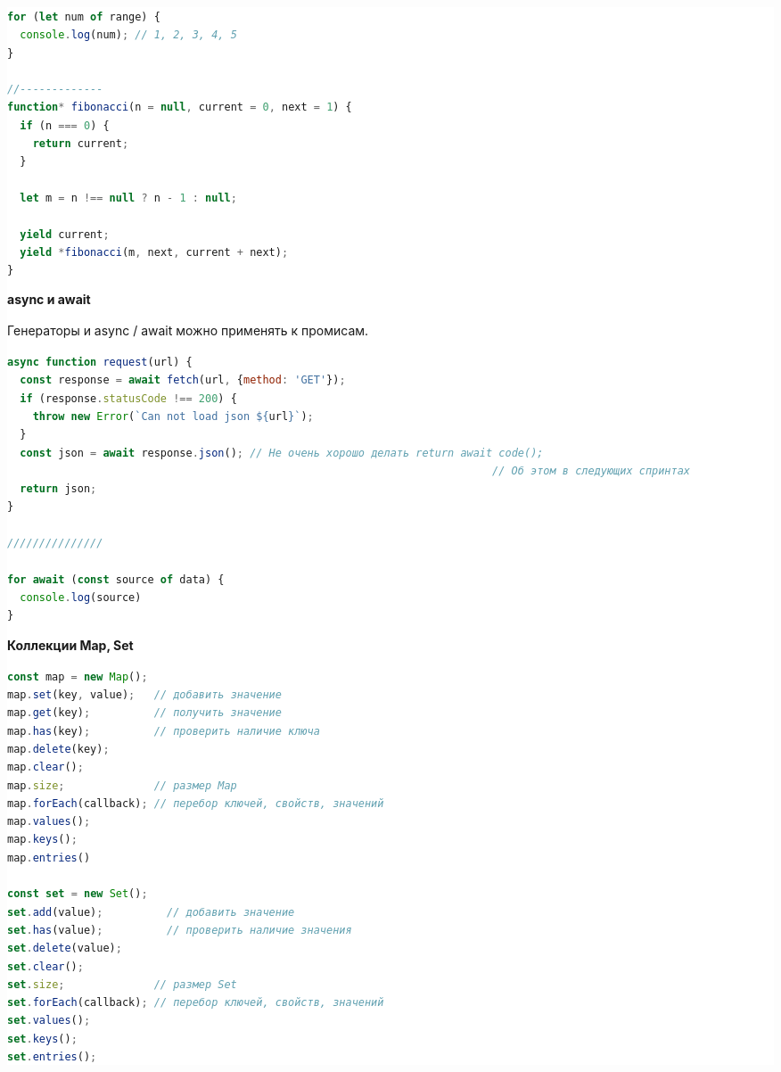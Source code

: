 ```jsx
for (let num of range) {
  console.log(num); // 1, 2, 3, 4, 5
}

//-------------
function* fibonacci(n = null, current = 0, next = 1) {
  if (n === 0) {
    return current;
  }

  let m = n !== null ? n - 1 : null;

  yield current;
  yield *fibonacci(m, next, current + next);
}
```

**async и await**

Генераторы и async / await можно применять к промисам.
```jsx
async function request(url) {
  const response = await fetch(url, {method: 'GET'});
  if (response.statusCode !== 200) {
    throw new Error(`Can not load json ${url}`);
  }
  const json = await response.json(); // Не очень хорошо делать return await code(); 
																			// Об этом в следующих спринтах
  return json;
}

///////////////

for await (const source of data) {
  console.log(source)
}
```

**Коллекции Map, Set**

```jsx
const map = new Map();
map.set(key, value);   // добавить значение
map.get(key);          // получить значение
map.has(key);          // проверить наличие ключа
map.delete(key);
map.clear(); 
map.size;              // размер Map
map.forEach(callback); // перебор ключей, свойств, значений
map.values();     
map.keys();   
map.entries()

const set = new Set();
set.add(value);          // добавить значение
set.has(value);          // проверить наличие значения
set.delete(value);   
set.clear(); 
set.size;              // размер Set
set.forEach(callback); // перебор ключей, свойств, значений
set.values();      
set.keys();   
set.entries();
```
